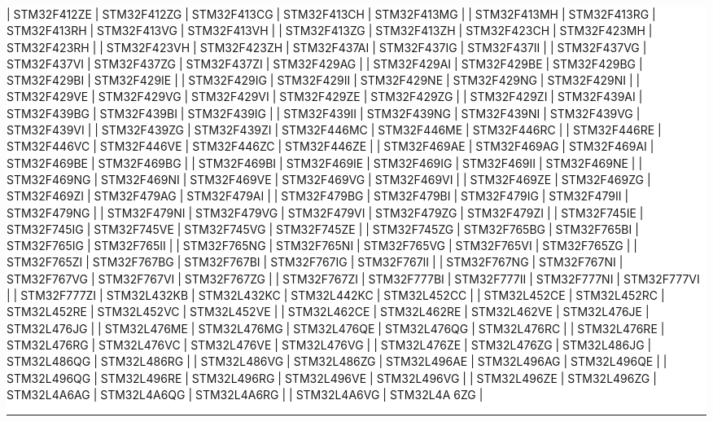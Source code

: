 |    STM32F412ZE    |    STM32F412ZG    |    STM32F413CG    |    STM32F413CH    |    STM32F413MG    |
|    STM32F413MH    |    STM32F413RG    |    STM32F413RH    |    STM32F413VG    |    STM32F413VH    |
|    STM32F413ZG    |    STM32F413ZH    |    STM32F423CH    |    STM32F423MH    |    STM32F423RH    |
|    STM32F423VH    |    STM32F423ZH    |    STM32F437AI    |    STM32F437IG    |    STM32F437II    |
|    STM32F437VG    |    STM32F437VI    |    STM32F437ZG    |    STM32F437ZI    |    STM32F429AG    |
|    STM32F429AI    |    STM32F429BE    |    STM32F429BG    |    STM32F429BI    |    STM32F429IE    |
|    STM32F429IG    |    STM32F429II    |    STM32F429NE    |    STM32F429NG    |    STM32F429NI    |
|    STM32F429VE    |    STM32F429VG    |    STM32F429VI    |    STM32F429ZE    |    STM32F429ZG    |
|    STM32F429ZI    |    STM32F439AI    |    STM32F439BG    |    STM32F439BI    |    STM32F439IG    |
|    STM32F439II    |    STM32F439NG    |    STM32F439NI    |    STM32F439VG    |    STM32F439VI    |
|    STM32F439ZG    |    STM32F439ZI    |    STM32F446MC    |    STM32F446ME    |    STM32F446RC    |
|    STM32F446RE    |    STM32F446VC    |    STM32F446VE    |    STM32F446ZC    |    STM32F446ZE    |
|    STM32F469AE    |    STM32F469AG    |    STM32F469AI    |    STM32F469BE    |    STM32F469BG    |
|    STM32F469BI    |    STM32F469IE    |    STM32F469IG    |    STM32F469II    |    STM32F469NE    |
|    STM32F469NG    |    STM32F469NI    |    STM32F469VE    |    STM32F469VG    |    STM32F469VI    |
|    STM32F469ZE    |    STM32F469ZG    |    STM32F469ZI    |    STM32F479AG    |    STM32F479AI    |
|    STM32F479BG    |    STM32F479BI    |    STM32F479IG    |    STM32F479II    |    STM32F479NG    |
|    STM32F479NI    |    STM32F479VG    |    STM32F479VI    |    STM32F479ZG    |    STM32F479ZI    |
|    STM32F745IE    |    STM32F745IG    |    STM32F745VE    |    STM32F745VG    |    STM32F745ZE    |
|    STM32F745ZG    |    STM32F765BG    |    STM32F765BI    |    STM32F765IG    |    STM32F765II    |
|    STM32F765NG    |    STM32F765NI    |    STM32F765VG    |    STM32F765VI    |    STM32F765ZG    |
|    STM32F765ZI    |    STM32F767BG    |    STM32F767BI    |    STM32F767IG    |    STM32F767II    |
|    STM32F767NG    |    STM32F767NI    |    STM32F767VG    |    STM32F767VI    |    STM32F767ZG    |
|    STM32F767ZI    |    STM32F777BI    |    STM32F777II    |    STM32F777NI    |    STM32F777VI    |
|    STM32F777ZI    |    STM32L432KB    |    STM32L432KC    |    STM32L442KC    |    STM32L452CC    |
|    STM32L452CE    |    STM32L452RC    |    STM32L452RE    |    STM32L452VC    |    STM32L452VE    |
|    STM32L462CE    |    STM32L462RE    |    STM32L462VE    |    STM32L476JE    |    STM32L476JG    |
|    STM32L476ME    |    STM32L476MG    |    STM32L476QE    |    STM32L476QG    |    STM32L476RC    |
|    STM32L476RE    |    STM32L476RG    |    STM32L476VC    |    STM32L476VE    |    STM32L476VG    |
|    STM32L476ZE    |    STM32L476ZG    |    STM32L486JG    |    STM32L486QG    |    STM32L486RG    |
|    STM32L486VG    |    STM32L486ZG    |    STM32L496AE    |    STM32L496AG    |    STM32L496QE    |
|    STM32L496QG    |    STM32L496RE    |    STM32L496RG    |    STM32L496VE    |    STM32L496VG    |
|    STM32L496ZE    |    STM32L496ZG    |    STM32L4A6AG    |    STM32L4A6QG    |    STM32L4A6RG    |
|    STM32L4A6VG    |    STM32L4A 6ZG   |

---